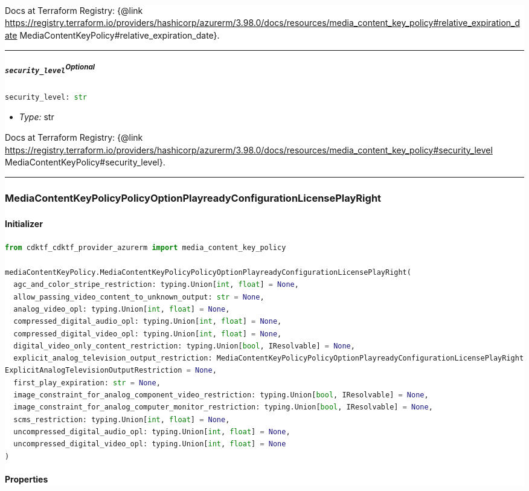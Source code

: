 Docs at Terraform Registry: {@link https://registry.terraform.io/providers/hashicorp/azurerm/3.98.0/docs/resources/media_content_key_policy#relative_expiration_date MediaContentKeyPolicy#relative_expiration_date}.

---

##### `security_level`<sup>Optional</sup> <a name="security_level" id="@cdktf/provider-azurerm.mediaContentKeyPolicy.MediaContentKeyPolicyPolicyOptionPlayreadyConfigurationLicense.property.securityLevel"></a>

```python
security_level: str
```

- *Type:* str

Docs at Terraform Registry: {@link https://registry.terraform.io/providers/hashicorp/azurerm/3.98.0/docs/resources/media_content_key_policy#security_level MediaContentKeyPolicy#security_level}.

---

### MediaContentKeyPolicyPolicyOptionPlayreadyConfigurationLicensePlayRight <a name="MediaContentKeyPolicyPolicyOptionPlayreadyConfigurationLicensePlayRight" id="@cdktf/provider-azurerm.mediaContentKeyPolicy.MediaContentKeyPolicyPolicyOptionPlayreadyConfigurationLicensePlayRight"></a>

#### Initializer <a name="Initializer" id="@cdktf/provider-azurerm.mediaContentKeyPolicy.MediaContentKeyPolicyPolicyOptionPlayreadyConfigurationLicensePlayRight.Initializer"></a>

```python
from cdktf_cdktf_provider_azurerm import media_content_key_policy

mediaContentKeyPolicy.MediaContentKeyPolicyPolicyOptionPlayreadyConfigurationLicensePlayRight(
  agc_and_color_stripe_restriction: typing.Union[int, float] = None,
  allow_passing_video_content_to_unknown_output: str = None,
  analog_video_opl: typing.Union[int, float] = None,
  compressed_digital_audio_opl: typing.Union[int, float] = None,
  compressed_digital_video_opl: typing.Union[int, float] = None,
  digital_video_only_content_restriction: typing.Union[bool, IResolvable] = None,
  explicit_analog_television_output_restriction: MediaContentKeyPolicyPolicyOptionPlayreadyConfigurationLicensePlayRightExplicitAnalogTelevisionOutputRestriction = None,
  first_play_expiration: str = None,
  image_constraint_for_analog_component_video_restriction: typing.Union[bool, IResolvable] = None,
  image_constraint_for_analog_computer_monitor_restriction: typing.Union[bool, IResolvable] = None,
  scms_restriction: typing.Union[int, float] = None,
  uncompressed_digital_audio_opl: typing.Union[int, float] = None,
  uncompressed_digital_video_opl: typing.Union[int, float] = None
)
```

#### Properties <a name="Properties" id="Properties"></a>
